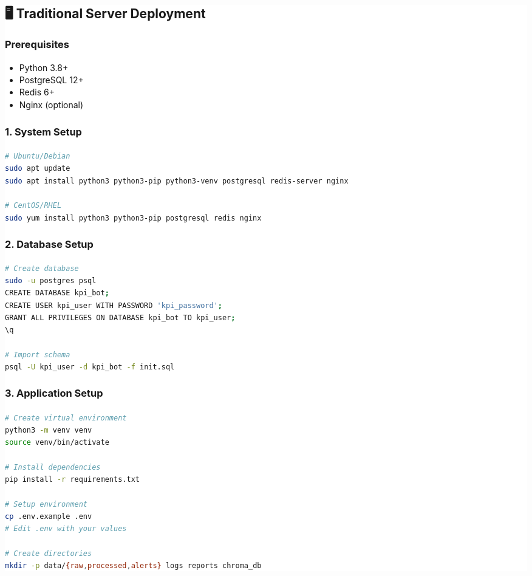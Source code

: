 ## 🖥️ Traditional Server Deployment

### Prerequisites

- Python 3.8+
- PostgreSQL 12+
- Redis 6+
- Nginx (optional)

### 1. System Setup

```bash
# Ubuntu/Debian
sudo apt update
sudo apt install python3 python3-pip python3-venv postgresql redis-server nginx

# CentOS/RHEL
sudo yum install python3 python3-pip postgresql redis nginx
```

### 2. Database Setup

```bash
# Create database
sudo -u postgres psql
CREATE DATABASE kpi_bot;
CREATE USER kpi_user WITH PASSWORD 'kpi_password';
GRANT ALL PRIVILEGES ON DATABASE kpi_bot TO kpi_user;
\q

# Import schema
psql -U kpi_user -d kpi_bot -f init.sql
```

### 3. Application Setup

```bash
# Create virtual environment
python3 -m venv venv
source venv/bin/activate

# Install dependencies
pip install -r requirements.txt

# Setup environment
cp .env.example .env
# Edit .env with your values

# Create directories
mkdir -p data/{raw,processed,alerts} logs reports chroma_db
```
